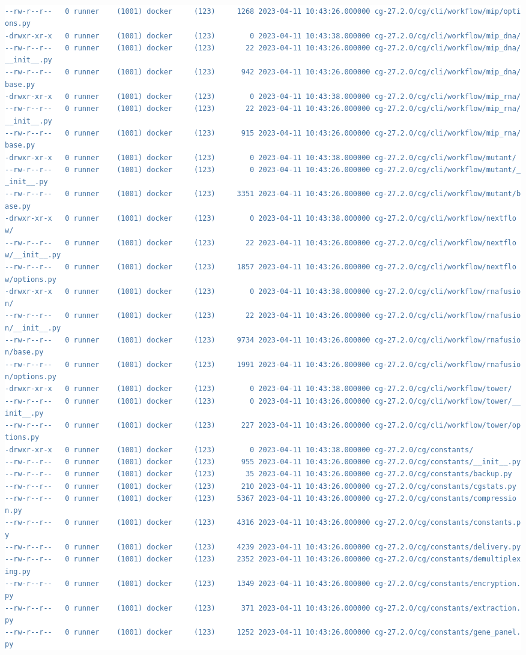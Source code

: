 ```diff
--rw-r--r--   0 runner    (1001) docker     (123)     1268 2023-04-11 10:43:26.000000 cg-27.2.0/cg/cli/workflow/mip/options.py
-drwxr-xr-x   0 runner    (1001) docker     (123)        0 2023-04-11 10:43:38.000000 cg-27.2.0/cg/cli/workflow/mip_dna/
--rw-r--r--   0 runner    (1001) docker     (123)       22 2023-04-11 10:43:26.000000 cg-27.2.0/cg/cli/workflow/mip_dna/__init__.py
--rw-r--r--   0 runner    (1001) docker     (123)      942 2023-04-11 10:43:26.000000 cg-27.2.0/cg/cli/workflow/mip_dna/base.py
-drwxr-xr-x   0 runner    (1001) docker     (123)        0 2023-04-11 10:43:38.000000 cg-27.2.0/cg/cli/workflow/mip_rna/
--rw-r--r--   0 runner    (1001) docker     (123)       22 2023-04-11 10:43:26.000000 cg-27.2.0/cg/cli/workflow/mip_rna/__init__.py
--rw-r--r--   0 runner    (1001) docker     (123)      915 2023-04-11 10:43:26.000000 cg-27.2.0/cg/cli/workflow/mip_rna/base.py
-drwxr-xr-x   0 runner    (1001) docker     (123)        0 2023-04-11 10:43:38.000000 cg-27.2.0/cg/cli/workflow/mutant/
--rw-r--r--   0 runner    (1001) docker     (123)        0 2023-04-11 10:43:26.000000 cg-27.2.0/cg/cli/workflow/mutant/__init__.py
--rw-r--r--   0 runner    (1001) docker     (123)     3351 2023-04-11 10:43:26.000000 cg-27.2.0/cg/cli/workflow/mutant/base.py
-drwxr-xr-x   0 runner    (1001) docker     (123)        0 2023-04-11 10:43:38.000000 cg-27.2.0/cg/cli/workflow/nextflow/
--rw-r--r--   0 runner    (1001) docker     (123)       22 2023-04-11 10:43:26.000000 cg-27.2.0/cg/cli/workflow/nextflow/__init__.py
--rw-r--r--   0 runner    (1001) docker     (123)     1857 2023-04-11 10:43:26.000000 cg-27.2.0/cg/cli/workflow/nextflow/options.py
-drwxr-xr-x   0 runner    (1001) docker     (123)        0 2023-04-11 10:43:38.000000 cg-27.2.0/cg/cli/workflow/rnafusion/
--rw-r--r--   0 runner    (1001) docker     (123)       22 2023-04-11 10:43:26.000000 cg-27.2.0/cg/cli/workflow/rnafusion/__init__.py
--rw-r--r--   0 runner    (1001) docker     (123)     9734 2023-04-11 10:43:26.000000 cg-27.2.0/cg/cli/workflow/rnafusion/base.py
--rw-r--r--   0 runner    (1001) docker     (123)     1991 2023-04-11 10:43:26.000000 cg-27.2.0/cg/cli/workflow/rnafusion/options.py
-drwxr-xr-x   0 runner    (1001) docker     (123)        0 2023-04-11 10:43:38.000000 cg-27.2.0/cg/cli/workflow/tower/
--rw-r--r--   0 runner    (1001) docker     (123)        0 2023-04-11 10:43:26.000000 cg-27.2.0/cg/cli/workflow/tower/__init__.py
--rw-r--r--   0 runner    (1001) docker     (123)      227 2023-04-11 10:43:26.000000 cg-27.2.0/cg/cli/workflow/tower/options.py
-drwxr-xr-x   0 runner    (1001) docker     (123)        0 2023-04-11 10:43:38.000000 cg-27.2.0/cg/constants/
--rw-r--r--   0 runner    (1001) docker     (123)      955 2023-04-11 10:43:26.000000 cg-27.2.0/cg/constants/__init__.py
--rw-r--r--   0 runner    (1001) docker     (123)       35 2023-04-11 10:43:26.000000 cg-27.2.0/cg/constants/backup.py
--rw-r--r--   0 runner    (1001) docker     (123)      210 2023-04-11 10:43:26.000000 cg-27.2.0/cg/constants/cgstats.py
--rw-r--r--   0 runner    (1001) docker     (123)     5367 2023-04-11 10:43:26.000000 cg-27.2.0/cg/constants/compression.py
--rw-r--r--   0 runner    (1001) docker     (123)     4316 2023-04-11 10:43:26.000000 cg-27.2.0/cg/constants/constants.py
--rw-r--r--   0 runner    (1001) docker     (123)     4239 2023-04-11 10:43:26.000000 cg-27.2.0/cg/constants/delivery.py
--rw-r--r--   0 runner    (1001) docker     (123)     2352 2023-04-11 10:43:26.000000 cg-27.2.0/cg/constants/demultiplexing.py
--rw-r--r--   0 runner    (1001) docker     (123)     1349 2023-04-11 10:43:26.000000 cg-27.2.0/cg/constants/encryption.py
--rw-r--r--   0 runner    (1001) docker     (123)      371 2023-04-11 10:43:26.000000 cg-27.2.0/cg/constants/extraction.py
--rw-r--r--   0 runner    (1001) docker     (123)     1252 2023-04-11 10:43:26.000000 cg-27.2.0/cg/constants/gene_panel.py
```